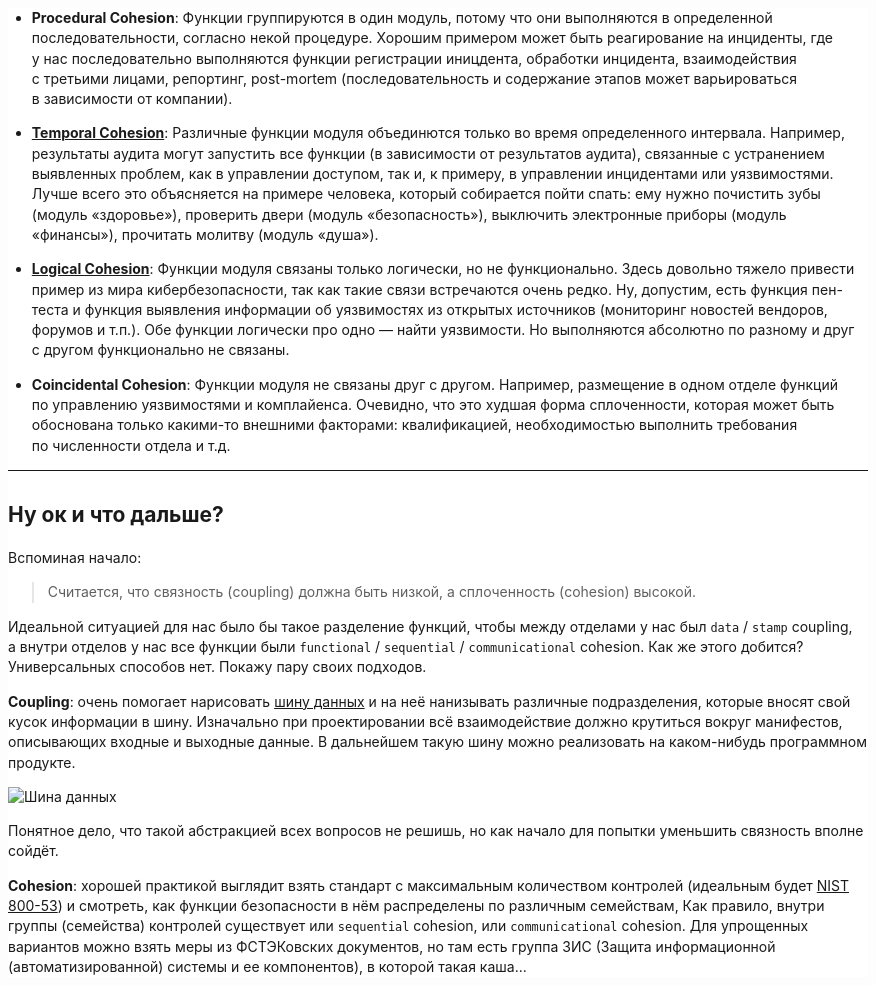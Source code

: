 - __Procedural Cohesion__: Функции группируются в&nbsp;один модуль, потому что они выполняются в&nbsp;определенной последовательности, согласно некой процедуре. Хорошим примером может быть реагирование на&nbsp;инциденты, где у&nbsp;нас последовательно выполняются функции регистрации иницдента, обработки инцидента, взаимодействия с&nbsp;третьими лицами, репортинг, post-mortem (последовательность и&nbsp;содержание этапов может варьироваться в&nbsp;зависимости от&nbsp;компании).

- [__Temporal Cohesion__](https://www.chegg.com/learn/computer-science/computer-software/temporal-cohesion): Различные функции модуля объединются только во&nbsp;время определенного интервала. Например, результаты аудита могут запустить все функции (в&nbsp;зависимости от&nbsp;результатов аудита), связанные с&nbsp;устранением выявленных проблем, как в&nbsp;управлении доступом, так&nbsp;и, к&nbsp;примеру, в&nbsp;управлении инцидентами или уязвимостями. Лучше всего это объясняется на&nbsp;примере человека, который собирается пойти спать: ему нужно почистить зубы (модуль &laquo;здоровье&raquo;), проверить двери (модуль &laquo;безопасность&raquo;), выключить электронные приборы (модуль &laquo;финансы&raquo;), прочитать молитву (модуль &laquo;душа&raquo;).

- [__Logical Cohesion__](https://www.chegg.com/learn/computer-science/computer-software/logical-cohesion): Функции модуля связаны только логически, но&nbsp;не&nbsp;функционально. Здесь довольно тяжело привести пример из&nbsp;мира кибербезопасности, так как такие связи встречаются очень редко. Ну, допустим, есть функция пен-теста и&nbsp;функция выявления информации об&nbsp;уязвимостях из&nbsp;открытых источников (мониторинг новостей вендоров, форумов и&nbsp;т.п.). Обе функции логически про одно&nbsp;&mdash; найти уязвимости. Но&nbsp;выполняются абсолютно по&nbsp;разному и&nbsp;друг с&nbsp;другом функционально не&nbsp;связаны.

- __Coincidental Cohesion__: Функции модуля не&nbsp;связаны друг с&nbsp;другом. Например, размещение в&nbsp;одном отделе функций по&nbsp;управлению уязвимостями и&nbsp;комплайенса. Очевидно, что это худшая форма сплоченности, которая может быть обоснована только какими-то внешними факторами: квалификацией, необходимостью выполнить требования по&nbsp;численности отдела и&nbsp;т.д.

<hr>

## Ну ок и что дальше?

Вспоминая начало:

> Считается, что связность (coupling) должна быть низкой, а сплоченность (cohesion) высокой.

Идеальной ситуацией для нас было&nbsp;бы такое разделение функций, чтобы между отделами у&nbsp;нас был `data`&nbsp;/ `stamp` coupling, а&nbsp;внутри отделов у&nbsp;нас все функции были `functional`&nbsp;/ `sequential`&nbsp;/ `communicational` cohesion. Как&nbsp;же этого добится? Универсальных способов нет. Покажу пару своих подходов.

__Coupling__: очень помогает нарисовать [шину данных](https://ru.wikipedia.org/wiki/%D0%A8%D0%B8%D0%BD%D0%B0_%D0%B4%D0%B0%D0%BD%D0%BD%D1%8B%D1%85) и&nbsp;на&nbsp;неё нанизывать различные подразделения, которые вносят свой кусок информации в&nbsp;шину. Изначально при проектировании всё взаимодействие должно крутиться вокруг манифестов, описывающих входные и&nbsp;выходные данные. В&nbsp;дальнейшем такую шину можно реализовать на&nbsp;каком-нибудь программном продукте.

![Шина данных](~/assets/images/2021-07-29-CC/2021-07-29-CC-04.png)

Понятное дело, что такой абстракцией всех вопросов не&nbsp;решишь, но&nbsp;как начало для попытки уменьшить связность вполне сойдёт.

__Cohesion__: хорошей практикой выглядит взять стандарт с&nbsp;максимальным количеством контролей (идеальным будет [NIST 800-53](https://csrc.nist.gov/publications/detail/sp/800-53/rev-5/final)) и&nbsp;смотреть, как функции безопасности в&nbsp;нём распределены по&nbsp;различным семействам, Как правило, внутри группы (семейства) контролей существует или `sequential` cohesion, или `communicational` cohesion. Для упрощенных вариантов можно взять меры из&nbsp;ФСТЭКовских документов, но&nbsp;там есть группа ЗИС (Защита информационной (автоматизированной) системы и&nbsp;ее&nbsp;компонентов), в&nbsp;которой такая каша...
